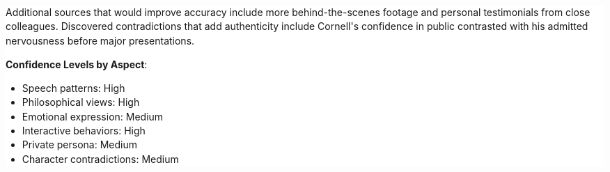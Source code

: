 Additional sources that would improve accuracy include more behind-the-scenes footage and personal testimonials from close colleagues. Discovered contradictions that add authenticity include Cornell's confidence in public contrasted with his admitted nervousness before major presentations.

**Confidence Levels by Aspect**:
- Speech patterns: High
- Philosophical views: High
- Emotional expression: Medium
- Interactive behaviors: High
- Private persona: Medium
- Character contradictions: Medium